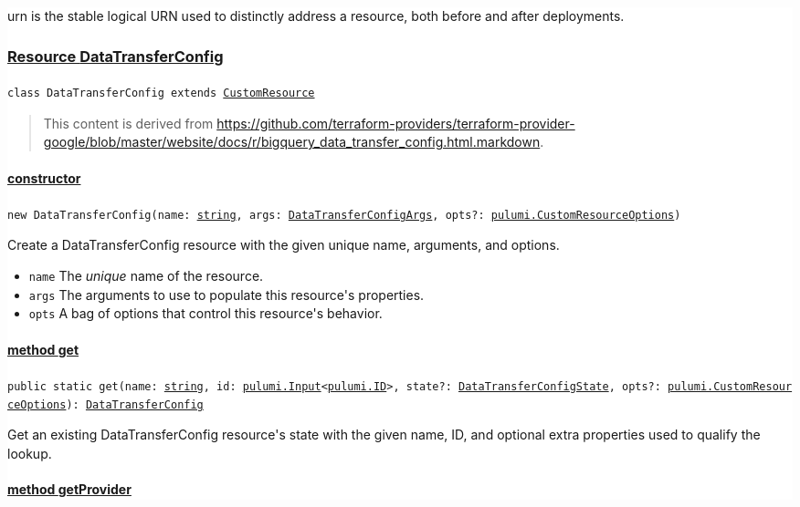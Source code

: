 urn is the stable logical URN used to distinctly address a resource, both before and after
deployments.

<h3 class="pdoc-module-header" id="DataTransferConfig" data-link-title="DataTransferConfig">
    <a href="https://github.com/pulumi/pulumi-gcp/blob/{{< param git_sha >}}/sdk/nodejs/bigquery/dataTransferConfig.ts#L10">
        Resource <strong>DataTransferConfig</strong>
    </a>
</h3>

<pre class="highlight"><code><span class='kr'>class</span> <span class='nx'>DataTransferConfig</span> <span class='kr'>extends</span> <a href='/docs/reference/pkg/nodejs/pulumi/pulumi/#CustomResource'>CustomResource</a></code></pre>

> This content is derived from https://github.com/terraform-providers/terraform-provider-google/blob/master/website/docs/r/bigquery_data_transfer_config.html.markdown.

<h4 class="pdoc-member-header" id="DataTransferConfig-constructor">
<a class="pdoc-child-name" href="https://github.com/pulumi/pulumi-gcp/blob/{{< param git_sha >}}/sdk/nodejs/bigquery/dataTransferConfig.ts#L87"> <b>constructor</b></a>
</h4>


<pre class="highlight"><code><span class='kd'></span><span class='kd'>new</span> DataTransferConfig(name: <span class='kd'><a href='https://developer.mozilla.org/en-US/docs/Web/JavaScript/Reference/Global_Objects/String'>string</a></span>, args: <a href='#DataTransferConfigArgs'>DataTransferConfigArgs</a>, opts?: <a href='/docs/reference/pkg/nodejs/pulumi/pulumi/#CustomResourceOptions'>pulumi.CustomResourceOptions</a>)</code></pre>


Create a DataTransferConfig resource with the given unique name, arguments, and options.

* `name` The _unique_ name of the resource.
* `args` The arguments to use to populate this resource&#39;s properties.
* `opts` A bag of options that control this resource&#39;s behavior.

<h4 class="pdoc-member-header" id="DataTransferConfig-get">
<a class="pdoc-child-name" href="https://github.com/pulumi/pulumi-gcp/blob/{{< param git_sha >}}/sdk/nodejs/bigquery/dataTransferConfig.ts#L19">method <b>get</b></a>
</h4>


<pre class="highlight"><code><span class='kd'>public static </span>get(name: <span class='kd'><a href='https://developer.mozilla.org/en-US/docs/Web/JavaScript/Reference/Global_Objects/String'>string</a></span>, id: <a href='/docs/reference/pkg/nodejs/pulumi/pulumi/#Input'>pulumi.Input</a>&lt;<a href='/docs/reference/pkg/nodejs/pulumi/pulumi/#ID'>pulumi.ID</a>&gt;, state?: <a href='#DataTransferConfigState'>DataTransferConfigState</a>, opts?: <a href='/docs/reference/pkg/nodejs/pulumi/pulumi/#CustomResourceOptions'>pulumi.CustomResourceOptions</a>): <a href='#DataTransferConfig'>DataTransferConfig</a></code></pre>


Get an existing DataTransferConfig resource's state with the given name, ID, and optional extra
properties used to qualify the lookup.

<h4 class="pdoc-member-header" id="DataTransferConfig-getProvider">
<a class="pdoc-child-name" href="https://github.com/pulumi/pulumi-gcp/blob/{{< param git_sha >}}/sdk/nodejs/bigquery/dataTransferConfig.ts#L10">method <b>getProvider</b></a>
</h4>
